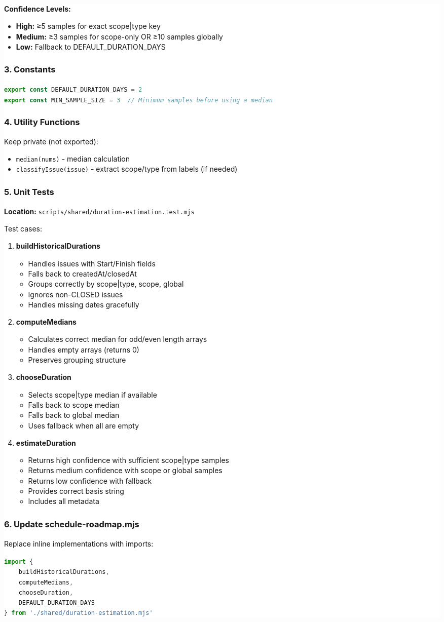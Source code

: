 **Confidence Levels:**
- **High:** ≥5 samples for exact scope|type key
- **Medium:** ≥3 samples for scope-only OR ≥10 samples globally
- **Low:** Fallback to DEFAULT_DURATION_DAYS

### 3. Constants

```javascript
export const DEFAULT_DURATION_DAYS = 2
export const MIN_SAMPLE_SIZE = 3  // Minimum samples before using a median
```

### 4. Utility Functions

Keep private (not exported):
- `median(nums)` - median calculation
- `classifyIssue(issue)` - extract scope/type from labels (if needed)

### 5. Unit Tests

**Location:** `scripts/shared/duration-estimation.test.mjs`

Test cases:
1. **buildHistoricalDurations**
   - Handles issues with Start/Finish fields
   - Falls back to createdAt/closedAt
   - Groups correctly by scope|type, scope, global
   - Ignores non-CLOSED issues
   - Handles missing dates gracefully

2. **computeMedians**
   - Calculates correct median for odd/even length arrays
   - Handles empty arrays (returns 0)
   - Preserves grouping structure

3. **chooseDuration**
   - Selects scope|type median if available
   - Falls back to scope median
   - Falls back to global median
   - Uses fallback when all are empty

4. **estimateDuration**
   - Returns high confidence with sufficient scope|type samples
   - Returns medium confidence with scope or global samples
   - Returns low confidence with fallback
   - Provides correct basis string
   - Includes all metadata

### 6. Update schedule-roadmap.mjs

Replace inline implementations with imports:

```javascript
import {
    buildHistoricalDurations,
    computeMedians,
    chooseDuration,
    DEFAULT_DURATION_DAYS
} from './shared/duration-estimation.mjs'
```
